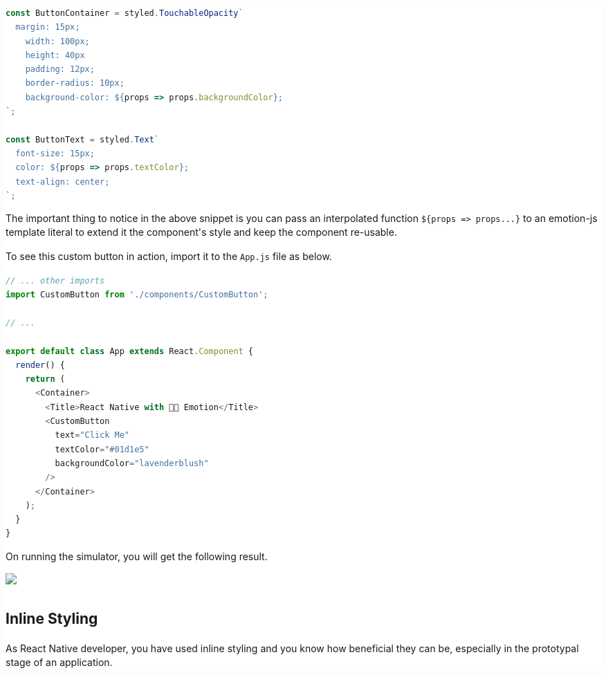```js
const ButtonContainer = styled.TouchableOpacity`
  margin: 15px;
    width: 100px;
    height: 40px
    padding: 12px;
    border-radius: 10px;
    background-color: ${props => props.backgroundColor};
`;

const ButtonText = styled.Text`
  font-size: 15px;
  color: ${props => props.textColor};
  text-align: center;
`;
```

The important thing to notice in the above snippet is you can pass an interpolated function `${props => props...}` to an emotion-js template literal to extend it the component's style and keep the component re-usable.

To see this custom button in action, import it to the `App.js` file as below.

```js
// ... other imports
import CustomButton from './components/CustomButton';

// ...

export default class App extends React.Component {
  render() {
    return (
      <Container>
        <Title>React Native with 👩‍🎤 Emotion</Title>
        <CustomButton
          text="Click Me"
          textColor="#01d1e5"
          backgroundColor="lavenderblush"
        />
      </Container>
    );
  }
}
```

On running the simulator, you will get the following result.

<img src='https://cdn-images-1.medium.com/max/800/1*Cy1MdQqq5Uw4i6uNtXFTbQ.png' />

## Inline Styling

As React Native developer, you have used inline styling and you know how beneficial they can be, especially in the prototypal stage of an application.
